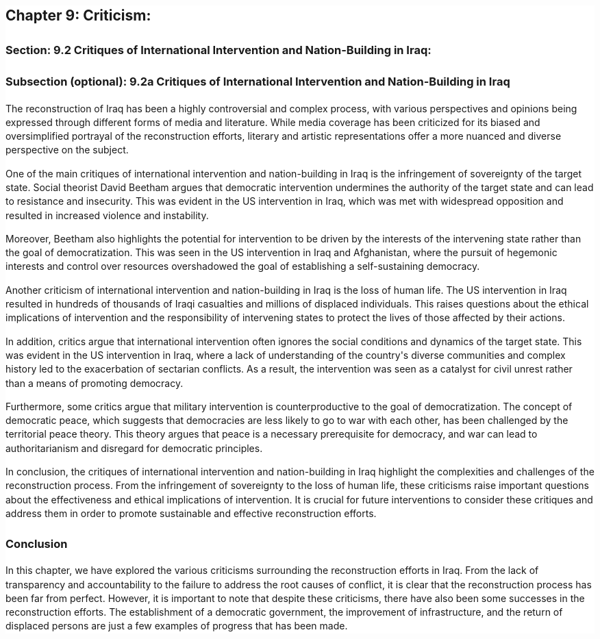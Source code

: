 
## Chapter 9: Criticism:

### Section: 9.2 Critiques of International Intervention and Nation-Building in Iraq:

### Subsection (optional): 9.2a Critiques of International Intervention and Nation-Building in Iraq

The reconstruction of Iraq has been a highly controversial and complex process, with various perspectives and opinions being expressed through different forms of media and literature. While media coverage has been criticized for its biased and oversimplified portrayal of the reconstruction efforts, literary and artistic representations offer a more nuanced and diverse perspective on the subject.

One of the main critiques of international intervention and nation-building in Iraq is the infringement of sovereignty of the target state. Social theorist David Beetham argues that democratic intervention undermines the authority of the target state and can lead to resistance and insecurity. This was evident in the US intervention in Iraq, which was met with widespread opposition and resulted in increased violence and instability.

Moreover, Beetham also highlights the potential for intervention to be driven by the interests of the intervening state rather than the goal of democratization. This was seen in the US intervention in Iraq and Afghanistan, where the pursuit of hegemonic interests and control over resources overshadowed the goal of establishing a self-sustaining democracy.

Another criticism of international intervention and nation-building in Iraq is the loss of human life. The US intervention in Iraq resulted in hundreds of thousands of Iraqi casualties and millions of displaced individuals. This raises questions about the ethical implications of intervention and the responsibility of intervening states to protect the lives of those affected by their actions.

In addition, critics argue that international intervention often ignores the social conditions and dynamics of the target state. This was evident in the US intervention in Iraq, where a lack of understanding of the country's diverse communities and complex history led to the exacerbation of sectarian conflicts. As a result, the intervention was seen as a catalyst for civil unrest rather than a means of promoting democracy.

Furthermore, some critics argue that military intervention is counterproductive to the goal of democratization. The concept of democratic peace, which suggests that democracies are less likely to go to war with each other, has been challenged by the territorial peace theory. This theory argues that peace is a necessary prerequisite for democracy, and war can lead to authoritarianism and disregard for democratic principles.

In conclusion, the critiques of international intervention and nation-building in Iraq highlight the complexities and challenges of the reconstruction process. From the infringement of sovereignty to the loss of human life, these criticisms raise important questions about the effectiveness and ethical implications of intervention. It is crucial for future interventions to consider these critiques and address them in order to promote sustainable and effective reconstruction efforts.


### Conclusion
In this chapter, we have explored the various criticisms surrounding the reconstruction efforts in Iraq. From the lack of transparency and accountability to the failure to address the root causes of conflict, it is clear that the reconstruction process has been far from perfect. However, it is important to note that despite these criticisms, there have also been some successes in the reconstruction efforts. The establishment of a democratic government, the improvement of infrastructure, and the return of displaced persons are just a few examples of progress that has been made.
